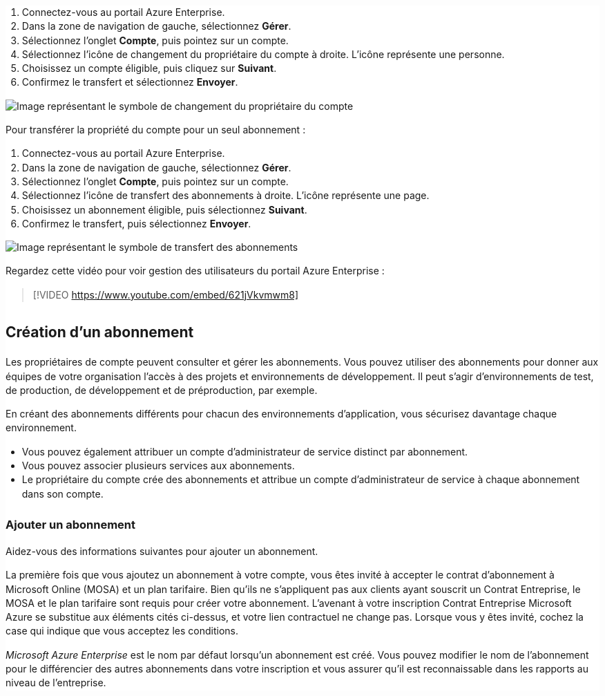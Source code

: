 1. Connectez-vous au portail Azure Enterprise.
1. Dans la zone de navigation de gauche, sélectionnez **Gérer**.
1. Sélectionnez l’onglet **Compte**, puis pointez sur un compte.
1. Sélectionnez l’icône de changement du propriétaire du compte à droite. L’icône représente une personne.
1. Choisissez un compte éligible, puis cliquez sur **Suivant**.
1. Confirmez le transfert et sélectionnez **Envoyer**.

![Image représentant le symbole de changement du propriétaire du compte](./media/ea-portal-get-started/create-ea-create-sub-transfer-account-ownership-of-sub.png)

Pour transférer la propriété du compte pour un seul abonnement :

1. Connectez-vous au portail Azure Enterprise.
1. Dans la zone de navigation de gauche, sélectionnez **Gérer**.
1. Sélectionnez l’onglet **Compte**, puis pointez sur un compte.
1. Sélectionnez l’icône de transfert des abonnements à droite. L’icône représente une page.
1. Choisissez un abonnement éligible, puis sélectionnez **Suivant**.
1. Confirmez le transfert, puis sélectionnez **Envoyer**.

![Image représentant le symbole de transfert des abonnements](./media/ea-portal-get-started/ea-transfer-subscriptions.png)

Regardez cette vidéo pour voir gestion des utilisateurs du portail Azure Enterprise :

> [!VIDEO https://www.youtube.com/embed/621jVkvmwm8]

## <a name="create-a-subscription"></a>Création d’un abonnement

Les propriétaires de compte peuvent consulter et gérer les abonnements. Vous pouvez utiliser des abonnements pour donner aux équipes de votre organisation l’accès à des projets et environnements de développement. Il peut s’agir d’environnements de test, de production, de développement et de préproduction, par exemple.

En créant des abonnements différents pour chacun des environnements d’application, vous sécurisez davantage chaque environnement.

- Vous pouvez également attribuer un compte d’administrateur de service distinct par abonnement.
- Vous pouvez associer plusieurs services aux abonnements.
- Le propriétaire du compte crée des abonnements et attribue un compte d’administrateur de service à chaque abonnement dans son compte.

### <a name="add-a-subscription"></a>Ajouter un abonnement

Aidez-vous des informations suivantes pour ajouter un abonnement.

La première fois que vous ajoutez un abonnement à votre compte, vous êtes invité à accepter le contrat d’abonnement à Microsoft Online (MOSA) et un plan tarifaire. Bien qu’ils ne s’appliquent pas aux clients ayant souscrit un Contrat Entreprise, le MOSA et le plan tarifaire sont requis pour créer votre abonnement. L’avenant à votre inscription Contrat Entreprise Microsoft Azure se substitue aux éléments cités ci-dessus, et votre lien contractuel ne change pas. Lorsque vous y êtes invité, cochez la case qui indique que vous acceptez les conditions.

_Microsoft Azure Enterprise_ est le nom par défaut lorsqu’un abonnement est créé. Vous pouvez modifier le nom de l’abonnement pour le différencier des autres abonnements dans votre inscription et vous assurer qu’il est reconnaissable dans les rapports au niveau de l’entreprise.
